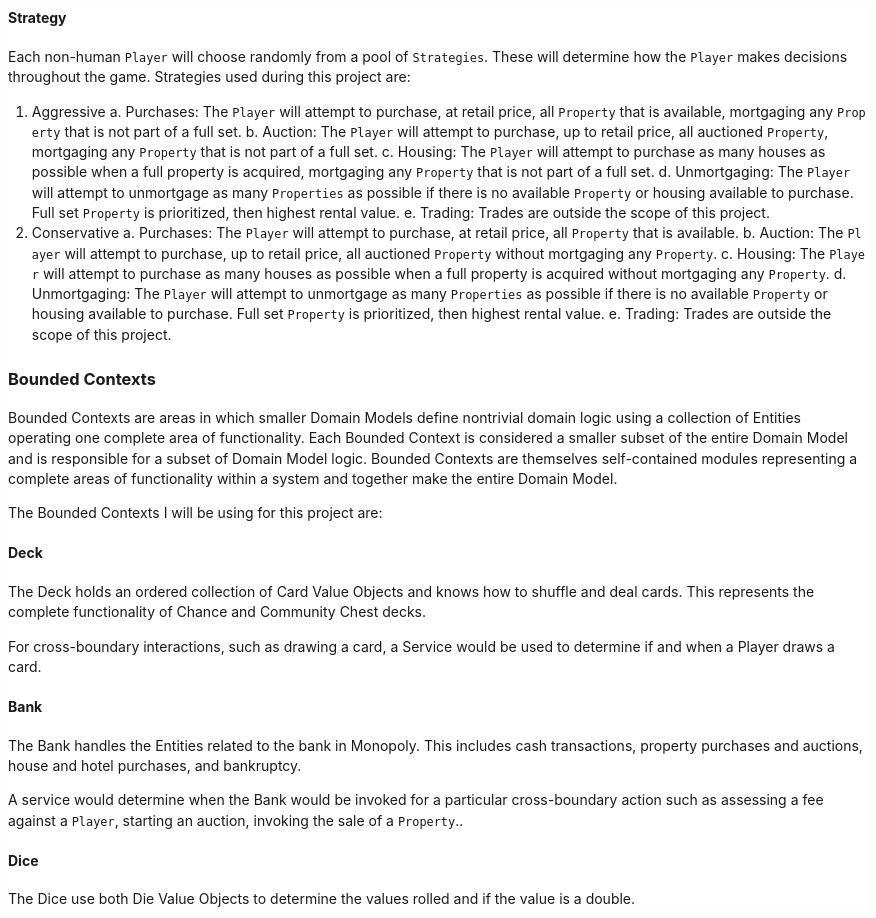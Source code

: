 #### Strategy
Each non-human `Player` will choose randomly from a pool of `Strategies`. These will determine how the `Player` makes decisions throughout the game. Strategies used during this project are:
1. Aggressive 
    a. Purchases: The `Player` will attempt to purchase, at retail price, all `Property` that is available, mortgaging any `Property` that is not part of a full set.
    b. Auction: The `Player` will attempt to purchase, up to retail price, all auctioned `Property`, mortgaging any `Property` that is not part of a full set.
    c. Housing: The `Player` will attempt to purchase as many houses as possible when a full property is acquired, mortgaging any `Property` that is not part of a full set.
    d. Unmortgaging: The `Player` will attempt to unmortgage as many `Properties` as possible if there is no available `Property` or housing available to purchase. Full set `Property` is prioritized, then highest rental value.
    e. Trading: Trades are outside the scope of this project.
1. Conservative 
    a. Purchases: The `Player` will attempt to purchase, at retail price, all `Property` that is available.
    b. Auction: The `Player` will attempt to purchase, up to retail price, all auctioned `Property` without mortgaging any `Property`.
    c. Housing: The `Player` will attempt to purchase as many houses as possible when a full property is acquired without mortgaging any `Property`.
    d. Unmortgaging: The `Player` will attempt to unmortgage as many `Properties` as possible if there is no available `Property` or housing available to purchase. Full set `Property` is prioritized, then highest rental value.
    e. Trading: Trades are outside the scope of this project.
 
### Bounded Contexts
Bounded Contexts are areas in which smaller Domain Models define nontrivial domain logic using a collection of Entities operating one complete area of functionality. Each Bounded Context is considered a smaller subset of the entire Domain Model and is responsible for a subset of Domain Model logic. Bounded Contexts are themselves self-contained modules representing a complete areas of functionality within a system and together make the entire Domain Model.

The Bounded Contexts I will be using for this project are:

#### Deck
 The Deck holds an ordered collection of Card Value Objects and knows how to shuffle and deal cards. This represents the complete functionality of Chance and Community Chest decks. 
 
 For cross-boundary interactions, such as drawing a card, a Service would be used to determine if and when a Player draws a card.

#### Bank
 The Bank handles the Entities related to the bank in Monopoly. This includes cash transactions, property purchases and auctions, house and hotel purchases, and bankruptcy.
 
 A service would determine when the Bank would be invoked for a particular cross-boundary action such as assessing a fee against a `Player`, starting an auction, invoking the sale of a `Property`..

#### Dice
 The Dice use both Die Value Objects to determine the values rolled and if the value is a double. 
 